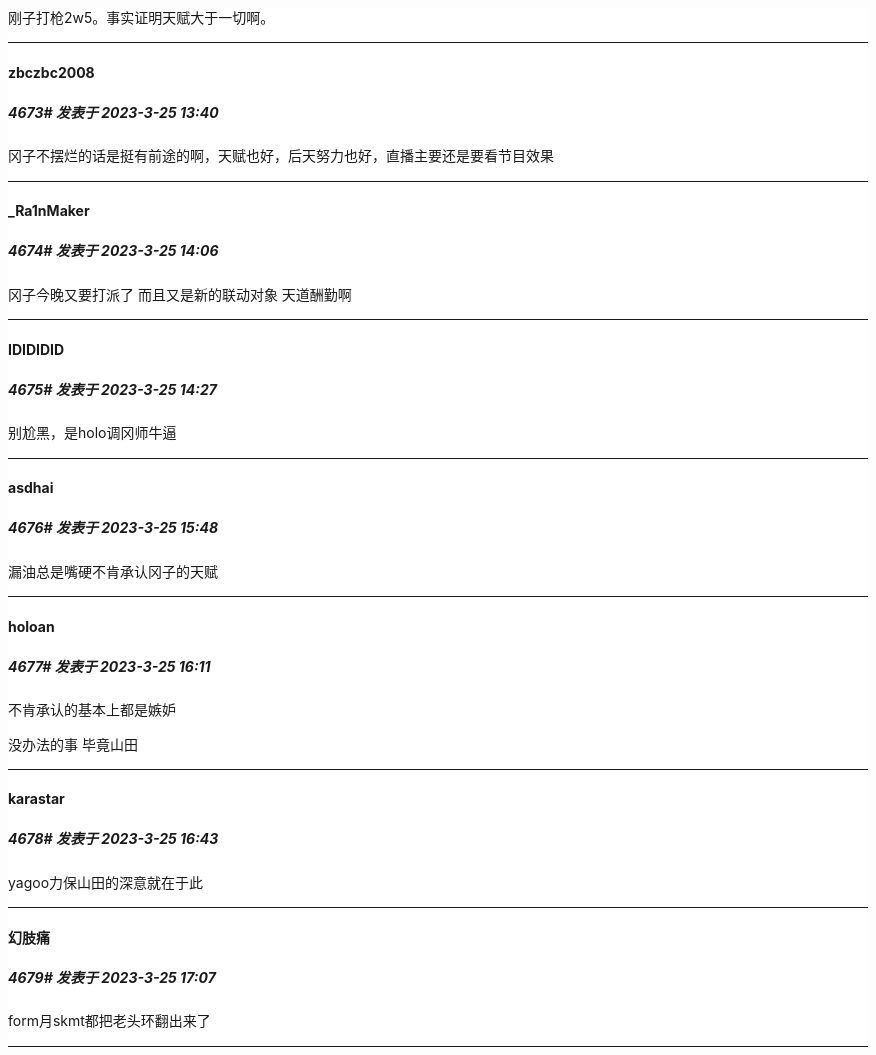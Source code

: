 刚子打枪2w5。事实证明天赋大于一切啊。

*****

####  zbczbc2008  
##### 4673#       发表于 2023-3-25 13:40

冈子不摆烂的话是挺有前途的啊，天赋也好，后天努力也好，直播主要还是要看节目效果

*****

####  _Ra1nMaker  
##### 4674#       发表于 2023-3-25 14:06

冈子今晚又要打派了 而且又是新的联动对象 天道酬勤啊

*****

####  IDIDIDID  
##### 4675#       发表于 2023-3-25 14:27

别尬黑，是holo调冈师牛逼

*****

####  asdhai  
##### 4676#       发表于 2023-3-25 15:48

漏油总是嘴硬不肯承认冈子的天赋

*****

####  holoan  
##### 4677#       发表于 2023-3-25 16:11

不肯承认的基本上都是嫉妒

没办法的事 毕竟山田

*****

####  karastar  
##### 4678#       发表于 2023-3-25 16:43

yagoo力保山田的深意就在于此

*****

####  幻肢痛  
##### 4679#       发表于 2023-3-25 17:07

form月skmt都把老头环翻出来了

*****
